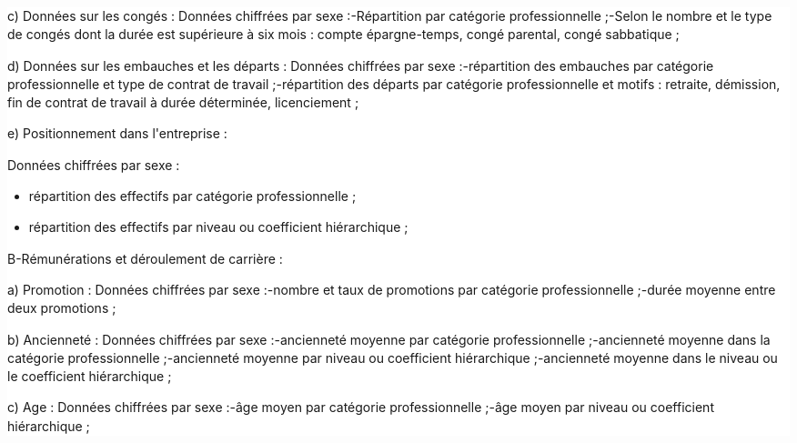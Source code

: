 c) Données sur les congés : Données chiffrées par sexe :-Répartition par catégorie professionnelle ;-Selon le nombre et le
type de congés dont la durée est supérieure à six mois : compte épargne-temps, congé parental, congé sabbatique ;</td>
    </tr>
    <tr>
      <td align="left">
      </td><td align="left">

d) Données sur les embauches et les départs : Données chiffrées par sexe :-répartition des embauches par catégorie
professionnelle et type de contrat de travail ;-répartition des départs par catégorie professionnelle et motifs : retraite,
démission, fin de contrat de travail à durée déterminée, licenciement ;</td>
    </tr>
    <tr>
      <td align="left">
      </td><td align="left">

e) Positionnement dans l'entreprise :

Données chiffrées par sexe :

- répartition des effectifs par catégorie professionnelle ;

- répartition des effectifs par niveau ou coefficient hiérarchique ;</td>
    </tr>
    <tr>
      <td align="left">

B-Rémunérations et déroulement de carrière :</td>
      <td align="left">

a) Promotion : Données chiffrées par sexe :-nombre et taux de promotions par catégorie professionnelle ;-durée moyenne entre
deux promotions ;</td>
    </tr>
    <tr>
      <td align="left">
      </td><td align="left">

b) Ancienneté : Données chiffrées par sexe :-ancienneté moyenne par catégorie professionnelle ;-ancienneté moyenne dans la
catégorie professionnelle ;-ancienneté moyenne par niveau ou coefficient hiérarchique ;-ancienneté moyenne dans le niveau ou
le coefficient hiérarchique ;</td>
    </tr>
    <tr>
      <td align="left">
      </td><td align="left">

c) Age : Données chiffrées par sexe :-âge moyen par catégorie professionnelle ;-âge moyen par niveau ou coefficient
hiérarchique ;</td>
    </tr>
    <tr>
      <td align="left">
      </td><td align="left">
